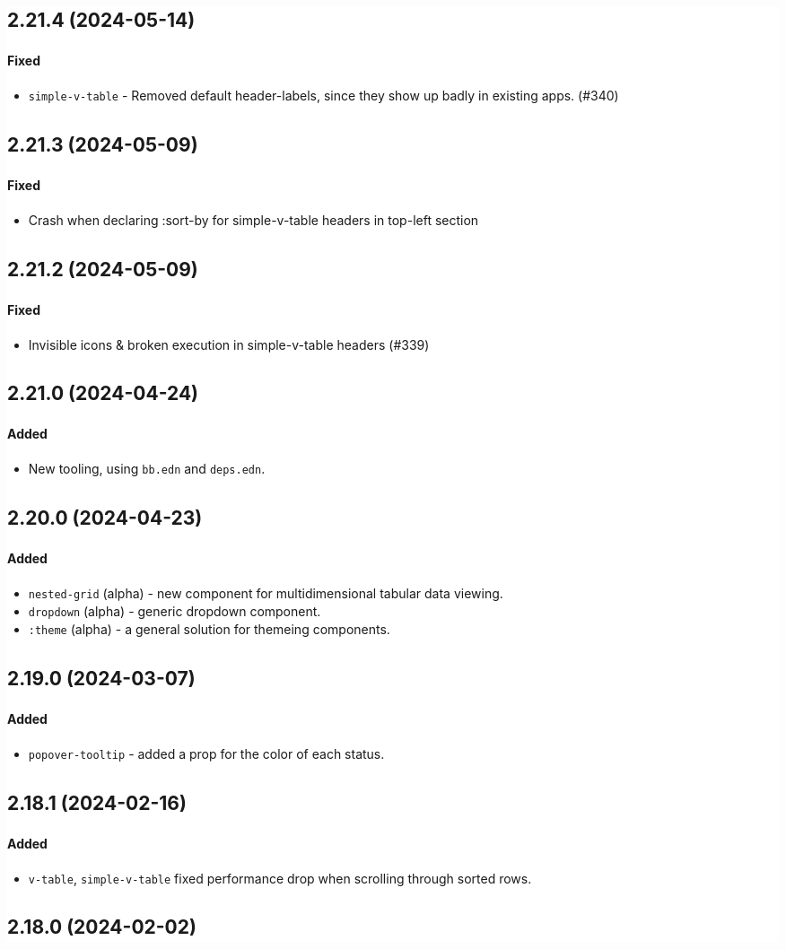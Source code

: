 
## 2.21.4 (2024-05-14)

#### Fixed

- `simple-v-table` - Removed default header-labels, since they show up badly in existing apps. (#340)


## 2.21.3 (2024-05-09)

#### Fixed

- Crash when declaring :sort-by for simple-v-table headers in top-left section

## 2.21.2 (2024-05-09)

#### Fixed

- Invisible icons & broken execution in simple-v-table headers (#339)


## 2.21.0 (2024-04-24)

#### Added

- New tooling, using `bb.edn` and `deps.edn`.


## 2.20.0 (2024-04-23)

#### Added

- `nested-grid` (alpha) - new component for multidimensional tabular data viewing.
- `dropdown` (alpha) - generic dropdown component.
- `:theme` (alpha) - a general solution for themeing components.

## 2.19.0 (2024-03-07)

#### Added

- `popover-tooltip` - added a prop for the color of each status.

## 2.18.1 (2024-02-16)

#### Added

- `v-table`, `simple-v-table` fixed performance drop when scrolling through sorted rows.


## 2.18.0 (2024-02-02)
